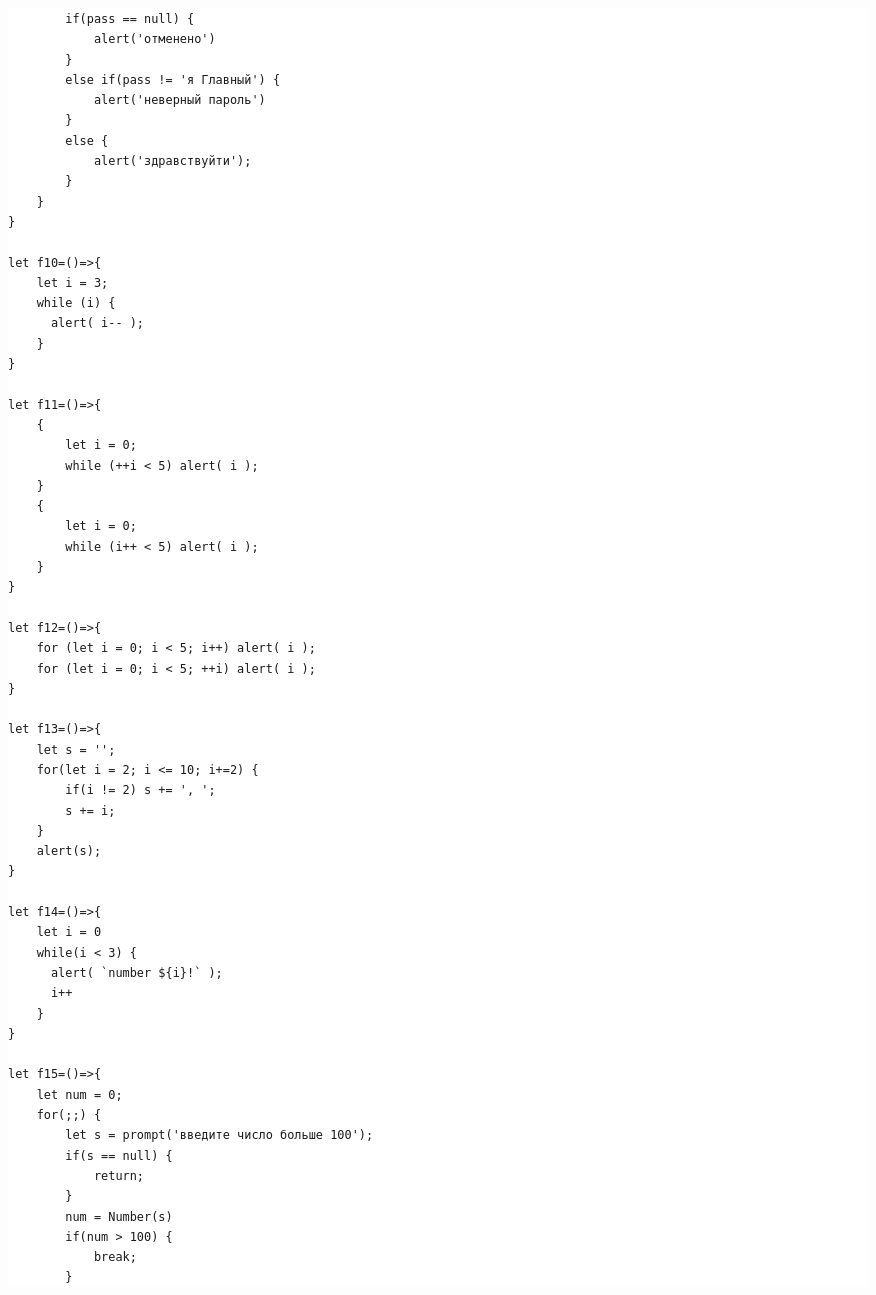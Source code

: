 ```
        if(pass == null) {
            alert('отменено')
        }
        else if(pass != 'я Главный') {
            alert('неверный пароль')
        }
        else {
            alert('здравствуйти');
        }
    }
}

let f10=()=>{
    let i = 3;
    while (i) {
      alert( i-- );
    }
}

let f11=()=>{
    {
        let i = 0;
        while (++i < 5) alert( i );
    }
    {
        let i = 0;
        while (i++ < 5) alert( i );
    }
}

let f12=()=>{
    for (let i = 0; i < 5; i++) alert( i );
    for (let i = 0; i < 5; ++i) alert( i );
}

let f13=()=>{
    let s = '';
    for(let i = 2; i <= 10; i+=2) {
        if(i != 2) s += ', ';
        s += i;
    }
    alert(s);
}

let f14=()=>{
    let i = 0
    while(i < 3) {
      alert( `number ${i}!` );
      i++
    }
}

let f15=()=>{
    let num = 0;
    for(;;) {
        let s = prompt('введите число больше 100');
        if(s == null) {
            return;
        }
        num = Number(s)
        if(num > 100) {
            break;
        }
```